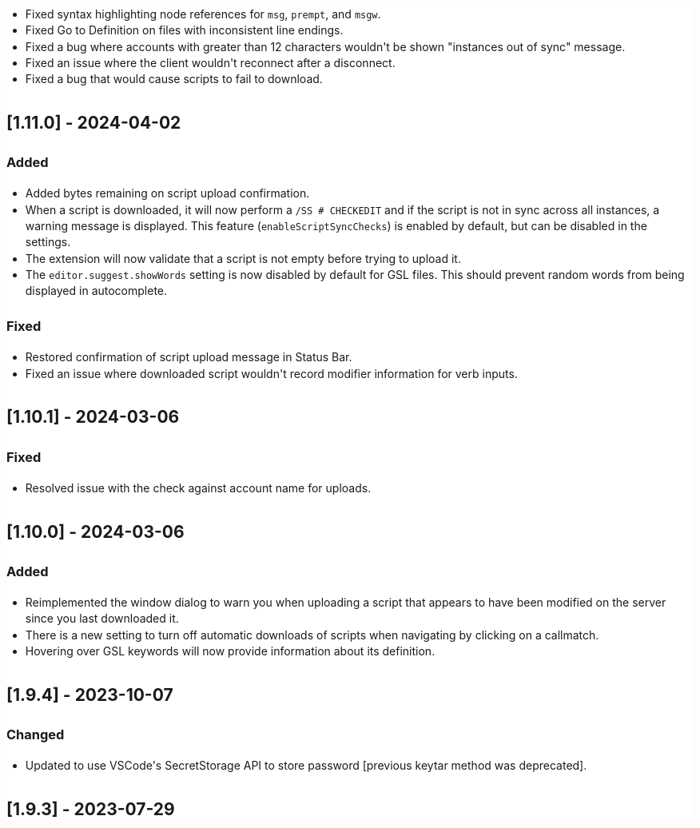 - Fixed syntax highlighting node references for `msg`, `prempt`, and `msgw`.
- Fixed Go to Definition on files with inconsistent line endings.
- Fixed a bug where accounts with greater than 12 characters wouldn't be shown "instances out of sync" message.
- Fixed an issue where the client wouldn't reconnect after a disconnect.
- Fixed a bug that would cause scripts to fail to download.

## [1.11.0] - 2024-04-02

### Added

- Added bytes remaining on script upload confirmation.
- When a script is downloaded, it will now perform a `/SS # CHECKEDIT` and if the script is not in sync across all instances, a warning message is displayed. This feature (`enableScriptSyncChecks`) is enabled by default, but can be disabled in the settings.
- The extension will now validate that a script is not empty before trying to upload it.
- The `editor.suggest.showWords` setting is now disabled by default for GSL files. This should prevent random words from being displayed in autocomplete.

### Fixed

- Restored confirmation of script upload message in Status Bar.
- Fixed an issue where downloaded script wouldn't record modifier information for verb inputs.

## [1.10.1] - 2024-03-06

### Fixed

- Resolved issue with the check against account name for uploads.

## [1.10.0] - 2024-03-06

### Added

- Reimplemented the window dialog to warn you when uploading a script that appears to have been modified on the server since you last downloaded it.
- There is a new setting to turn off automatic downloads of scripts when navigating by clicking on a callmatch.
- Hovering over GSL keywords will now provide information about its definition.

## [1.9.4] - 2023-10-07

### Changed

- Updated to use VSCode's SecretStorage API to store password [previous keytar method was deprecated].

## [1.9.3] - 2023-07-29

